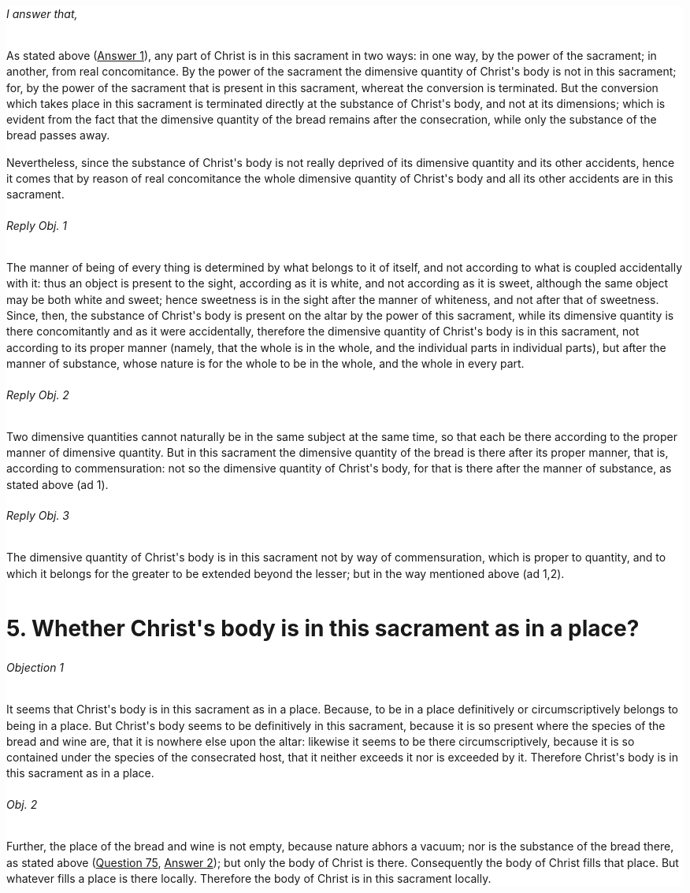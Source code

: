 ###### I answer that,
As stated above ([Answer 1](#1.%20Whether%20the%20whole%20Christ%20is%20contained%20under%20this%20sacrament?%20)), any part of Christ is in this sacrament in two ways: in one way, by the power of the sacrament; in another, from real concomitance. By the power of the sacrament the dimensive quantity of Christ's body is not in this sacrament; for, by the power of the sacrament that is present in this sacrament, whereat the conversion is terminated. But the conversion which takes place in this sacrament is terminated directly at the substance of Christ's body, and not at its dimensions; which is evident from the fact that the dimensive quantity of the bread remains after the consecration, while only the substance of the bread passes away.  

Nevertheless, since the substance of Christ's body is not really deprived of its dimensive quantity and its other accidents, hence it comes that by reason of real concomitance the whole dimensive quantity of Christ's body and all its other accidents are in this sacrament.  

###### Reply Obj. 1
The manner of being of every thing is determined by what belongs to it of itself, and not according to what is coupled accidentally with it: thus an object is present to the sight, according as it is white, and not according as it is sweet, although the same object may be both white and sweet; hence sweetness is in the sight after the manner of whiteness, and not after that of sweetness. Since, then, the substance of Christ's body is present on the altar by the power of this sacrament, while its dimensive quantity is there concomitantly and as it were accidentally, therefore the dimensive quantity of Christ's body is in this sacrament, not according to its proper manner (namely, that the whole is in the whole, and the individual parts in individual parts), but after the manner of substance, whose nature is for the whole to be in the whole, and the whole in every part.  

###### Reply Obj. 2
Two dimensive quantities cannot naturally be in the same subject at the same time, so that each be there according to the proper manner of dimensive quantity. But in this sacrament the dimensive quantity of the bread is there after its proper manner, that is, according to commensuration: not so the dimensive quantity of Christ's body, for that is there after the manner of substance, as stated above (ad 1).  

###### Reply Obj. 3
The dimensive quantity of Christ's body is in this sacrament not by way of commensuration, which is proper to quantity, and to which it belongs for the greater to be extended beyond the lesser; but in the way mentioned above (ad 1,2).  




# 5. Whether Christ's body is in this sacrament as in a place? 

###### Objection 1
It seems that Christ's body is in this sacrament as in a place. Because, to be in a place definitively or circumscriptively belongs to being in a place. But Christ's body seems to be definitively in this sacrament, because it is so present where the species of the bread and wine are, that it is nowhere else upon the altar: likewise it seems to be there circumscriptively, because it is so contained under the species of the consecrated host, that it neither exceeds it nor is exceeded by it. Therefore Christ's body is in this sacrament as in a place.  

###### Obj. 2
Further, the place of the bread and wine is not empty, because nature abhors a vacuum; nor is the substance of the bread there, as stated above ([Question 75](75.%20Change%20of%20Bread%20and%20Wine%20Into%20the%20Body%20and%20Blood%20of%20Christ.md), [Answer 2](75.%20Change%20of%20Bread%20and%20Wine%20Into%20the%20Body%20and%20Blood%20of%20Christ.md#2.%20Whether%20in%20this%20sacrament%20the%20substance%20of%20the%20bread%20and%20wine%20remains%20after%20the%20consecration?%20)); but only the body of Christ is there. Consequently the body of Christ fills that place. But whatever fills a place is there locally. Therefore the body of Christ is in this sacrament locally.  
